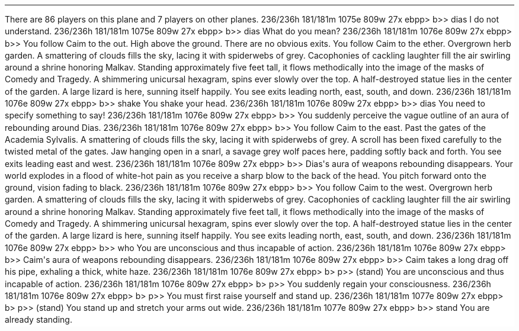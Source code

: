 -------------------------------------------------------------------------------
There are 86 players on this plane and 7 players on other planes.
236/236h 181/181m 1075e 809w 27x ebpp> b>> dias
I do not understand.
236/236h 181/181m 1075e 809w 27x ebpp> b>> dias
What do you mean?
236/236h 181/181m 1076e 809w 27x ebpp> b>> 
You follow Caim to the out.
High above the ground.
There are no obvious exits.
You follow Caim to the ether.
Overgrown herb garden.
A smattering of clouds fills the sky, lacing it with spiderwebs of grey. 
Cacophonies of cackling laughter fill the air swirling around a shrine honoring
Malkav. Standing approximately five feet tall, it flows methodically into the 
image of the masks of Comedy and Tragedy. A shimmering unicursal hexagram, 
spins ever slowly over the top. A half-destroyed statue lies in the center of 
the garden. A large lizard is here, sunning itself happily.
You see exits leading north, east, south, and down.
236/236h 181/181m 1076e 809w 27x ebpp> b>> shake
You shake your head.
236/236h 181/181m 1076e 809w 27x ebpp> b>> dias
You need to specify something to say!
236/236h 181/181m 1076e 809w 27x ebpp> b>> 
You suddenly perceive the vague outline of an aura of rebounding around Dias.
236/236h 181/181m 1076e 809w 27x ebpp> b>> 
You follow Caim to the east.
Past the gates of the Academia Sylvalis.
A smattering of clouds fills the sky, lacing it with spiderwebs of grey. A 
scroll has been fixed carefully to the twisted metal of the gates. Jaw hanging 
open in a snarl, a savage grey wolf paces here, padding softly back and forth.
You see exits leading east and west.
236/236h 181/181m 1076e 809w 27x ebpp> b>> 
Dias's aura of weapons rebounding disappears.
Your world explodes in a flood of white-hot pain as you receive a sharp blow to
the back of the head.
You pitch forward onto the ground, vision fading to black.
236/236h 181/181m 1076e 809w 27x ebpp> b>> 
You follow Caim to the west.
Overgrown herb garden.
A smattering of clouds fills the sky, lacing it with spiderwebs of grey. 
Cacophonies of cackling laughter fill the air swirling around a shrine honoring
Malkav. Standing approximately five feet tall, it flows methodically into the 
image of the masks of Comedy and Tragedy. A shimmering unicursal hexagram, 
spins ever slowly over the top. A half-destroyed statue lies in the center of 
the garden. A large lizard is here, sunning itself happily.
You see exits leading north, east, south, and down.
236/236h 181/181m 1076e 809w 27x ebpp> b>> who
You are unconscious and thus incapable of action.
236/236h 181/181m 1076e 809w 27x ebpp> b>> 
Caim's aura of weapons rebounding disappears.
236/236h 181/181m 1076e 809w 27x ebpp> b>> 
Caim takes a long drag off his pipe, exhaling a thick, white haze.
236/236h 181/181m 1076e 809w 27x ebpp> b> p>> (stand) 
You are unconscious and thus incapable of action.
236/236h 181/181m 1076e 809w 27x ebpp> b> p>> 
You suddenly regain your consciousness.
236/236h 181/181m 1076e 809w 27x ebpp> b> p>> 
You must first raise yourself and stand up.
236/236h 181/181m 1077e 809w 27x ebpp> b> p>> (stand) 
You stand up and stretch your arms out wide.
236/236h 181/181m 1077e 809w 27x ebpp> b>> stand
You are already standing.